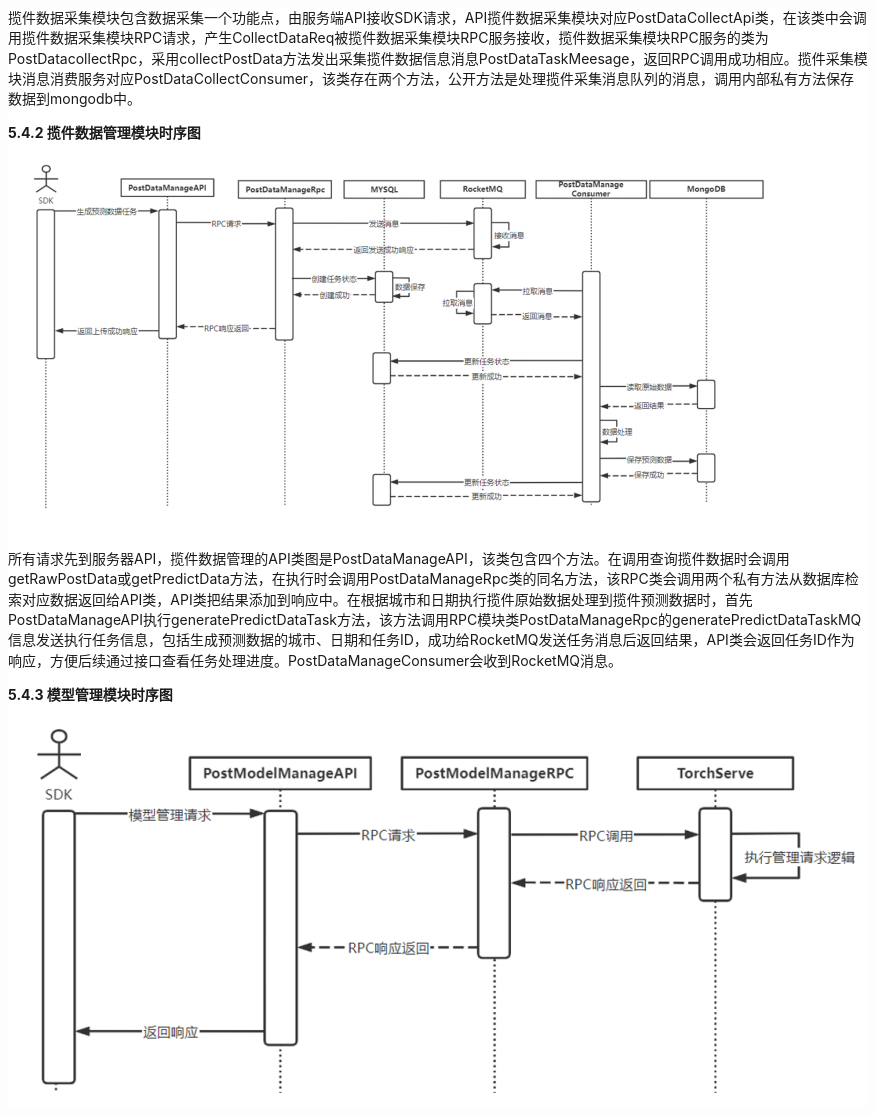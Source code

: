 揽件数据采集模块包含数据采集一个功能点，由服务端API接收SDK请求，API揽件数据采集模块对应PostDataCollectApi类，在该类中会调用揽件数据采集模块RPC请求，产生CollectDataReq被揽件数据采集模块RPC服务接收，揽件数据采集模块RPC服务的类为PostDatacollectRpc，采用collectPostData方法发出采集揽件数据信息消息PostDataTaskMeesage，返回RPC调用成功相应。揽件采集模块消息消费服务对应PostDataCollectConsumer，该类存在两个方法，公开方法是处理揽件采集消息队列的消息，调用内部私有方法保存数据到mongodb中。

**5.4.2 揽件数据管理模块时序图**

![mkdocs](images/揽件数据管理模块时序图.png)

所有请求先到服务器API，揽件数据管理的API类图是PostDataManageAPI，该类包含四个方法。在调用查询揽件数据时会调用getRawPostData或getPredictData方法，在执行时会调用PostDataManageRpc类的同名方法，该RPC类会调用两个私有方法从数据库检索对应数据返回给API类，API类把结果添加到响应中。在根据城市和日期执行揽件原始数据处理到揽件预测数据时，首先PostDataManageAPI执行generatePredictDataTask方法，该方法调用RPC模块类PostDataManageRpc的generatePredictDataTaskMQ信息发送执行任务信息，包括生成预测数据的城市、日期和任务ID，成功给RocketMQ发送任务消息后返回结果，API类会返回任务ID作为响应，方便后续通过接口查看任务处理进度。PostDataManageConsumer会收到RocketMQ消息。

**5.4.3 模型管理模块时序图**

![mkdocs](images/模型管理模块时序图.png)

